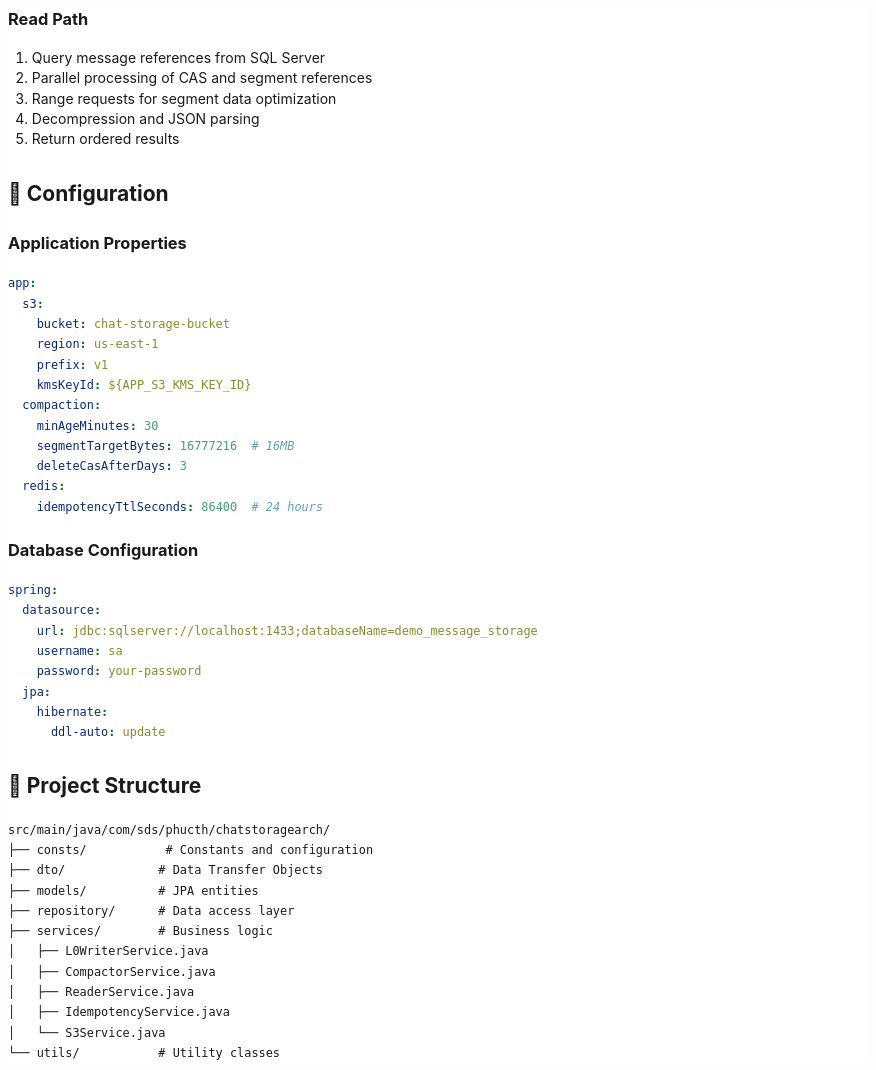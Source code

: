 ### Read Path
1. Query message references from SQL Server
2. Parallel processing of CAS and segment references
3. Range requests for segment data optimization
4. Decompression and JSON parsing
5. Return ordered results

## 🔧 Configuration

### Application Properties

```yaml
app:
  s3:
    bucket: chat-storage-bucket
    region: us-east-1
    prefix: v1
    kmsKeyId: ${APP_S3_KMS_KEY_ID}
  compaction:
    minAgeMinutes: 30
    segmentTargetBytes: 16777216  # 16MB
    deleteCasAfterDays: 3
  redis:
    idempotencyTtlSeconds: 86400  # 24 hours
```

### Database Configuration

```yaml
spring:
  datasource:
    url: jdbc:sqlserver://localhost:1433;databaseName=demo_message_storage
    username: sa
    password: your-password
  jpa:
    hibernate:
      ddl-auto: update
```

## 📁 Project Structure

```
src/main/java/com/sds/phucth/chatstoragearch/
├── consts/           # Constants and configuration
├── dto/             # Data Transfer Objects
├── models/          # JPA entities
├── repository/      # Data access layer
├── services/        # Business logic
│   ├── L0WriterService.java
│   ├── CompactorService.java
│   ├── ReaderService.java
│   ├── IdempotencyService.java
│   └── S3Service.java
└── utils/           # Utility classes
```
